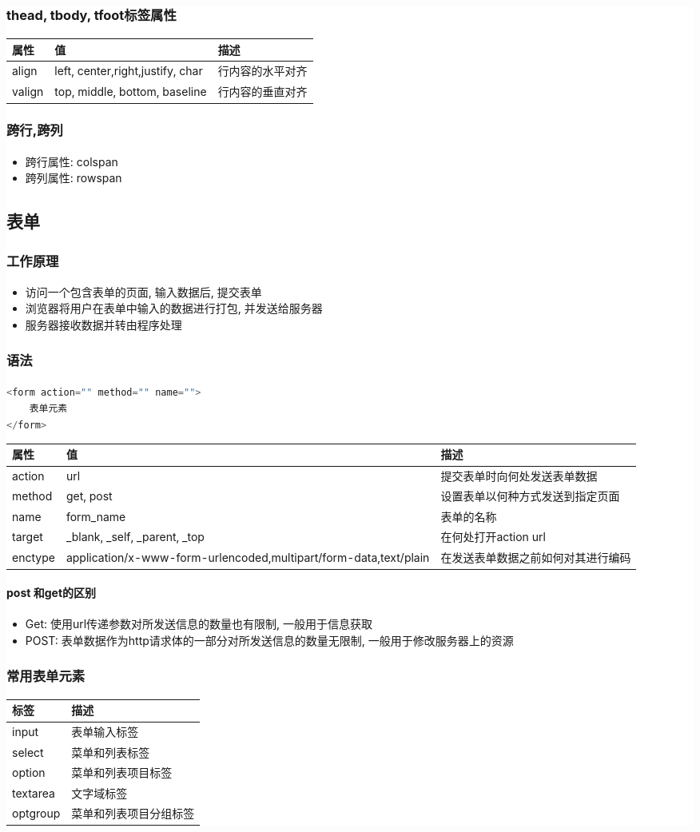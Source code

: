###	thead, tbody, tfoot标签属性
| 属性 | 值| 描述 |
| :--  | :--		| :-- |
|align	 |    left, center,right,justify, char    | 行内容的水平对齐 |
|valign	 |top, middle, bottom, baseline| 行内容的垂直对齐 |

###	跨行,跨列
+	跨行属性: colspan
+ 	跨列属性: rowspan

##	表单
###	工作原理
+	访问一个包含表单的页面, 输入数据后, 提交表单
+ 	浏览器将用户在表单中输入的数据进行打包, 并发送给服务器
+  服务器接收数据并转由程序处理

###	语法
```js
<form action="" method="" name="">
	表单元素
</form>
```

| 属性 | 值 |描述 |
| :--  | :--		|:--		|
|action|url| 提交表单时向何处发送表单数据| 
|method|get, post| 设置表单以何种方式发送到指定页面| 
|name|form_name| 表单的名称| 
|target|_blank, _self, _parent, _top| 在何处打开action url| 
|enctype|application/x-www-form-urlencoded,multipart/form-data,text/plain| 在发送表单数据之前如何对其进行编码| 

####	post 和get的区别
+	Get: 使用url传递参数对所发送信息的数量也有限制, 一般用于信息获取
+ 	POST: 表单数据作为http请求体的一部分对所发送信息的数量无限制, 一般用于修改服务器上的资源

###	常用表单元素
| 标签 | 描述 |
| :--  | :--		|
|input	 |表单输入标签| 
|select|菜单和列表标签|
|option|菜单和列表项目标签|
|textarea|文字域标签|
|optgroup|菜单和列表项目分组标签|
